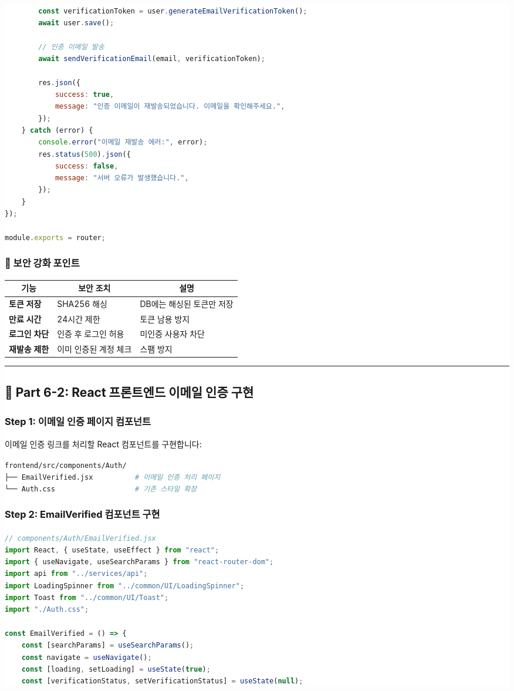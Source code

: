 ```javascript
		const verificationToken = user.generateEmailVerificationToken();
		await user.save();

		// 인증 이메일 발송
		await sendVerificationEmail(email, verificationToken);

		res.json({
			success: true,
			message: "인증 이메일이 재발송되었습니다. 이메일을 확인해주세요.",
		});
	} catch (error) {
		console.error("이메일 재발송 에러:", error);
		res.status(500).json({
			success: false,
			message: "서버 오류가 발생했습니다.",
		});
	}
});

module.exports = router;
```

### 🔐 보안 강화 포인트

| 기능            | 보안 조치             | 설명                      |
| --------------- | --------------------- | ------------------------- |
| **토큰 저장**   | SHA256 해싱           | DB에는 해싱된 토큰만 저장 |
| **만료 시간**   | 24시간 제한           | 토큰 남용 방지            |
| **로그인 차단** | 인증 후 로그인 허용   | 미인증 사용자 차단        |
| **재발송 제한** | 이미 인증된 계정 체크 | 스팸 방지                 |

---

## 🎨 Part 6-2: React 프론트엔드 이메일 인증 구현

### Step 1: 이메일 인증 페이지 컴포넌트

이메일 인증 링크를 처리할 React 컴포넌트를 구현합니다:

```bash
frontend/src/components/Auth/
├── EmailVerified.jsx          # 이메일 인증 처리 페이지
└── Auth.css                   # 기존 스타일 확장
```

### Step 2: EmailVerified 컴포넌트 구현

```jsx
// components/Auth/EmailVerified.jsx
import React, { useState, useEffect } from "react";
import { useNavigate, useSearchParams } from "react-router-dom";
import api from "../services/api";
import LoadingSpinner from "../common/UI/LoadingSpinner";
import Toast from "../common/UI/Toast";
import "./Auth.css";

const EmailVerified = () => {
	const [searchParams] = useSearchParams();
	const navigate = useNavigate();
	const [loading, setLoading] = useState(true);
	const [verificationStatus, setVerificationStatus] = useState(null);
```